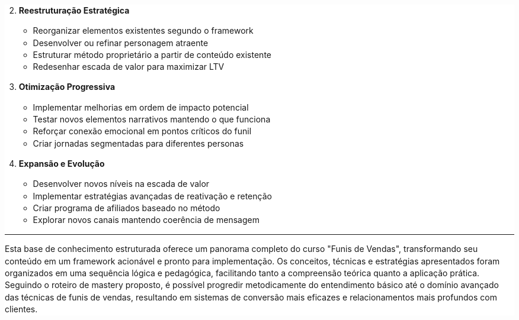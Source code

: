 2. **Reestruturação Estratégica**
   - Reorganizar elementos existentes segundo o framework
   - Desenvolver ou refinar personagem atraente
   - Estruturar método proprietário a partir de conteúdo existente
   - Redesenhar escada de valor para maximizar LTV

3. **Otimização Progressiva**
   - Implementar melhorias em ordem de impacto potencial
   - Testar novos elementos narrativos mantendo o que funciona
   - Reforçar conexão emocional em pontos críticos do funil
   - Criar jornadas segmentadas para diferentes personas

4. **Expansão e Evolução**
   - Desenvolver novos níveis na escada de valor
   - Implementar estratégias avançadas de reativação e retenção
   - Criar programa de afiliados baseado no método
   - Explorar novos canais mantendo coerência de mensagem

---

Esta base de conhecimento estruturada oferece um panorama completo do curso "Funis de Vendas", transformando seu conteúdo em um framework acionável e pronto para implementação. Os conceitos, técnicas e estratégias apresentados foram organizados em uma sequência lógica e pedagógica, facilitando tanto a compreensão teórica quanto a aplicação prática. Seguindo o roteiro de mastery proposto, é possível progredir metodicamente do entendimento básico até o domínio avançado das técnicas de funis de vendas, resultando em sistemas de conversão mais eficazes e relacionamentos mais profundos com clientes.
